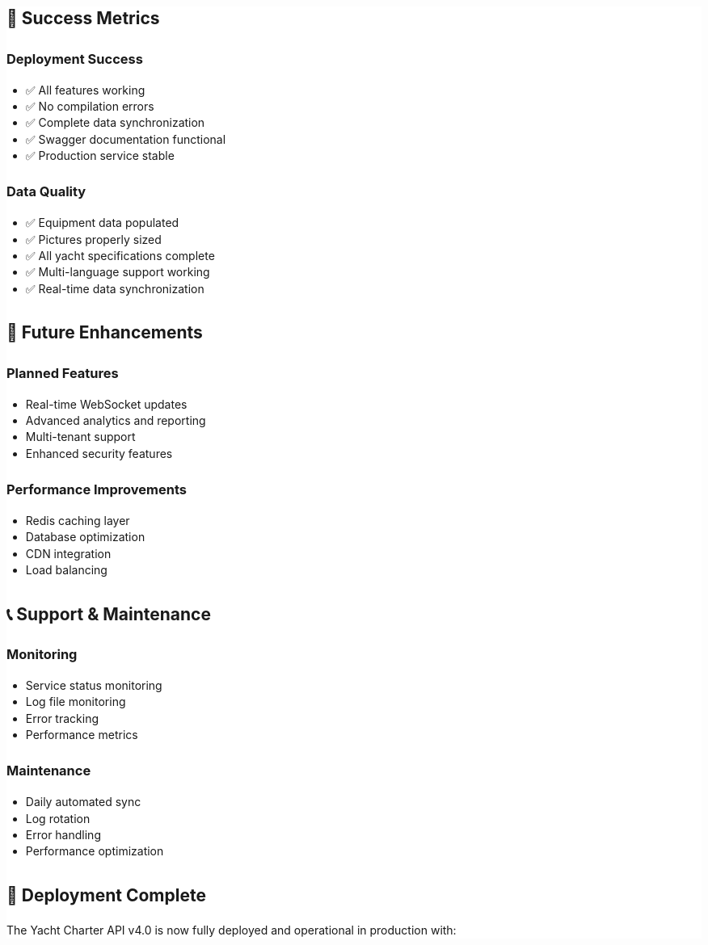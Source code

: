 ## 🎯 **Success Metrics**

### **Deployment Success**
- ✅ All features working
- ✅ No compilation errors
- ✅ Complete data synchronization
- ✅ Swagger documentation functional
- ✅ Production service stable

### **Data Quality**
- ✅ Equipment data populated
- ✅ Pictures properly sized
- ✅ All yacht specifications complete
- ✅ Multi-language support working
- ✅ Real-time data synchronization

## 🔮 **Future Enhancements**

### **Planned Features**
- Real-time WebSocket updates
- Advanced analytics and reporting
- Multi-tenant support
- Enhanced security features

### **Performance Improvements**
- Redis caching layer
- Database optimization
- CDN integration
- Load balancing

## 📞 **Support & Maintenance**

### **Monitoring**
- Service status monitoring
- Log file monitoring
- Error tracking
- Performance metrics

### **Maintenance**
- Daily automated sync
- Log rotation
- Error handling
- Performance optimization

## 🎉 **Deployment Complete**

The Yacht Charter API v4.0 is now fully deployed and operational in production with:
